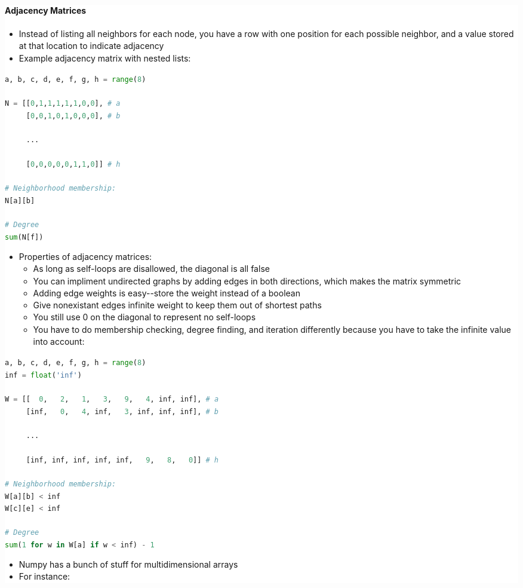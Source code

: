 #### Adjacency Matrices

* Instead of listing all neighbors for each node, you have a row with one position for each possible neighbor, and a value stored at that location to indicate adjacency
* Example adjacency matrix with nested lists:

```Python
a, b, c, d, e, f, g, h = range(8)

N = [[0,1,1,1,1,1,0,0], # a
     [0,0,1,0,1,0,0,0], # b

     ...

     [0,0,0,0,0,1,1,0]] # h

# Neighborhood membership:
N[a][b]

# Degree
sum(N[f])
```

* Properties of adjacency matrices:
    * As long as self-loops are disallowed, the diagonal is all false
    * You can impliment undirected graphs by adding edges in both directions, which makes the matrix symmetric
    * Adding edge weights is easy--store the weight instead of a boolean
    * Give nonexistant edges infinite weight to keep them out of shortest paths
    * You still use 0 on the diagonal to represent no self-loops
    * You have to do membership checking, degree finding, and iteration differently because you have to take the infinite value into account:

```Python
a, b, c, d, e, f, g, h = range(8)
inf = float('inf')

W = [[  0,   2,   1,   3,   9,   4, inf, inf], # a
     [inf,   0,   4, inf,   3, inf, inf, inf], # b

     ...

     [inf, inf, inf, inf, inf,   9,   8,   0]] # h

# Neighborhood membership:
W[a][b] < inf
W[c][e] < inf

# Degree
sum(1 for w in W[a] if w < inf) - 1
```

* Numpy has a bunch of stuff for multidimensional arrays
* For instance:
